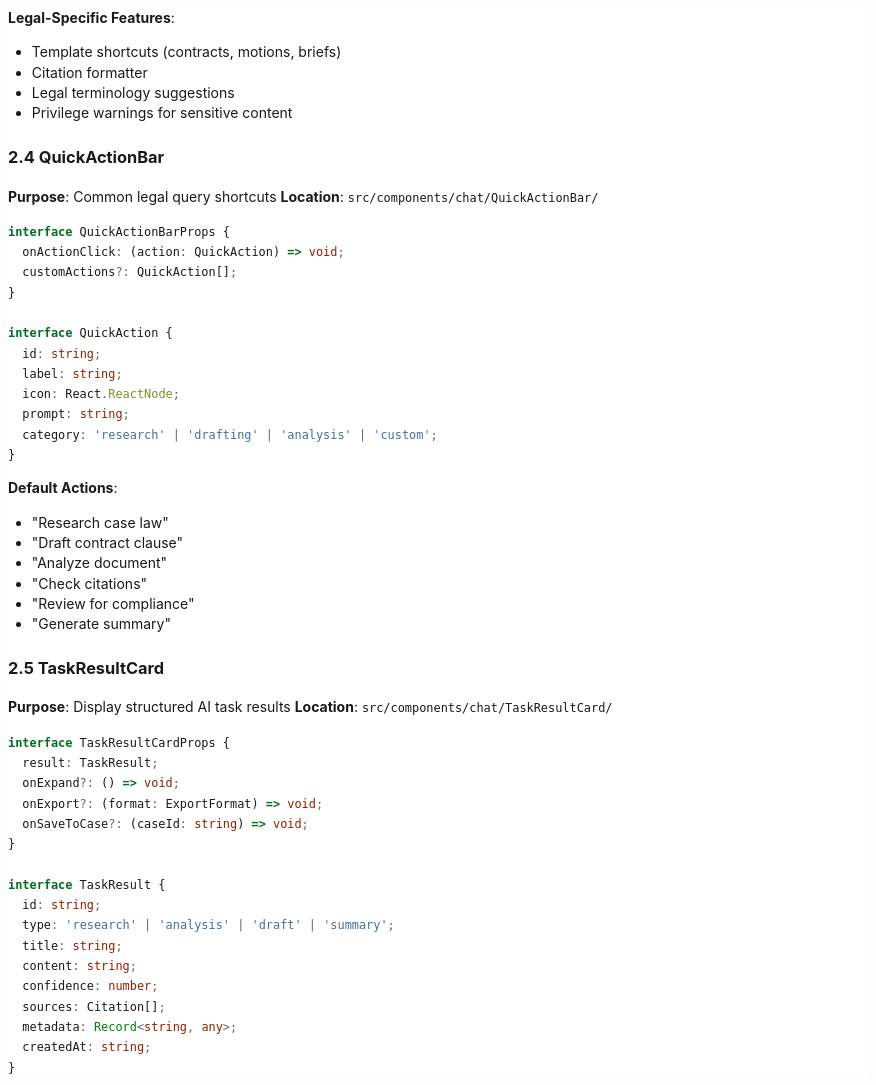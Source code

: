 **Legal-Specific Features**:
- Template shortcuts (contracts, motions, briefs)
- Citation formatter
- Legal terminology suggestions
- Privilege warnings for sensitive content

### 2.4 QuickActionBar

**Purpose**: Common legal query shortcuts
**Location**: `src/components/chat/QuickActionBar/`

```typescript
interface QuickActionBarProps {
  onActionClick: (action: QuickAction) => void;
  customActions?: QuickAction[];
}

interface QuickAction {
  id: string;
  label: string;
  icon: React.ReactNode;
  prompt: string;
  category: 'research' | 'drafting' | 'analysis' | 'custom';
}
```

**Default Actions**:
- "Research case law"
- "Draft contract clause"
- "Analyze document"
- "Check citations"
- "Review for compliance"
- "Generate summary"

### 2.5 TaskResultCard

**Purpose**: Display structured AI task results
**Location**: `src/components/chat/TaskResultCard/`

```typescript
interface TaskResultCardProps {
  result: TaskResult;
  onExpand?: () => void;
  onExport?: (format: ExportFormat) => void;
  onSaveToCase?: (caseId: string) => void;
}

interface TaskResult {
  id: string;
  type: 'research' | 'analysis' | 'draft' | 'summary';
  title: string;
  content: string;
  confidence: number;
  sources: Citation[];
  metadata: Record<string, any>;
  createdAt: string;
}
```
